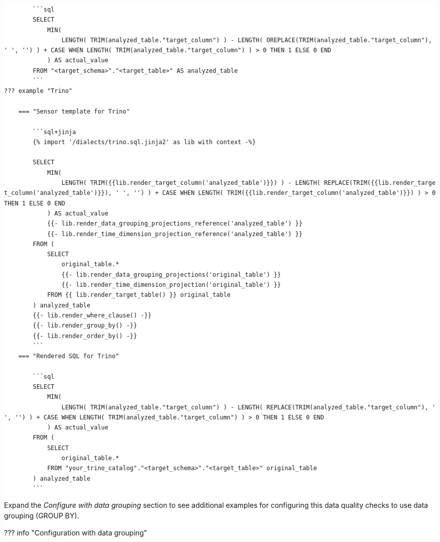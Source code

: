            ```sql
            SELECT
                MIN(
                    LENGTH( TRIM(analyzed_table."target_column") ) - LENGTH( OREPLACE(TRIM(analyzed_table."target_column"), ' ', '') ) + CASE WHEN LENGTH( TRIM(analyzed_table."target_column") ) > 0 THEN 1 ELSE 0 END
                ) AS actual_value
            FROM "<target_schema>"."<target_table>" AS analyzed_table
            ```
    ??? example "Trino"

        === "Sensor template for Trino"

            ```sql+jinja
            {% import '/dialects/trino.sql.jinja2' as lib with context -%}
            
            SELECT
                MIN(
                    LENGTH( TRIM({{lib.render_target_column('analyzed_table')}}) ) - LENGTH( REPLACE(TRIM({{lib.render_target_column('analyzed_table')}}), ' ', '') ) + CASE WHEN LENGTH( TRIM({{lib.render_target_column('analyzed_table')}}) ) > 0 THEN 1 ELSE 0 END
                ) AS actual_value
                {{- lib.render_data_grouping_projections_reference('analyzed_table') }}
                {{- lib.render_time_dimension_projection_reference('analyzed_table') }}
            FROM (
                SELECT
                    original_table.*
                    {{- lib.render_data_grouping_projections('original_table') }}
                    {{- lib.render_time_dimension_projection('original_table') }}
                FROM {{ lib.render_target_table() }} original_table
            ) analyzed_table
            {{- lib.render_where_clause() -}}
            {{- lib.render_group_by() -}}
            {{- lib.render_order_by() -}}
            ```
        === "Rendered SQL for Trino"

            ```sql
            SELECT
                MIN(
                    LENGTH( TRIM(analyzed_table."target_column") ) - LENGTH( REPLACE(TRIM(analyzed_table."target_column"), ' ', '') ) + CASE WHEN LENGTH( TRIM(analyzed_table."target_column") ) > 0 THEN 1 ELSE 0 END
                ) AS actual_value
            FROM (
                SELECT
                    original_table.*
                FROM "your_trino_catalog"."<target_schema>"."<target_table>" original_table
            ) analyzed_table
            ```
    

Expand the *Configure with data grouping* section to see additional examples for configuring this data quality checks to use data grouping (GROUP BY).

??? info "Configuration with data grouping"
